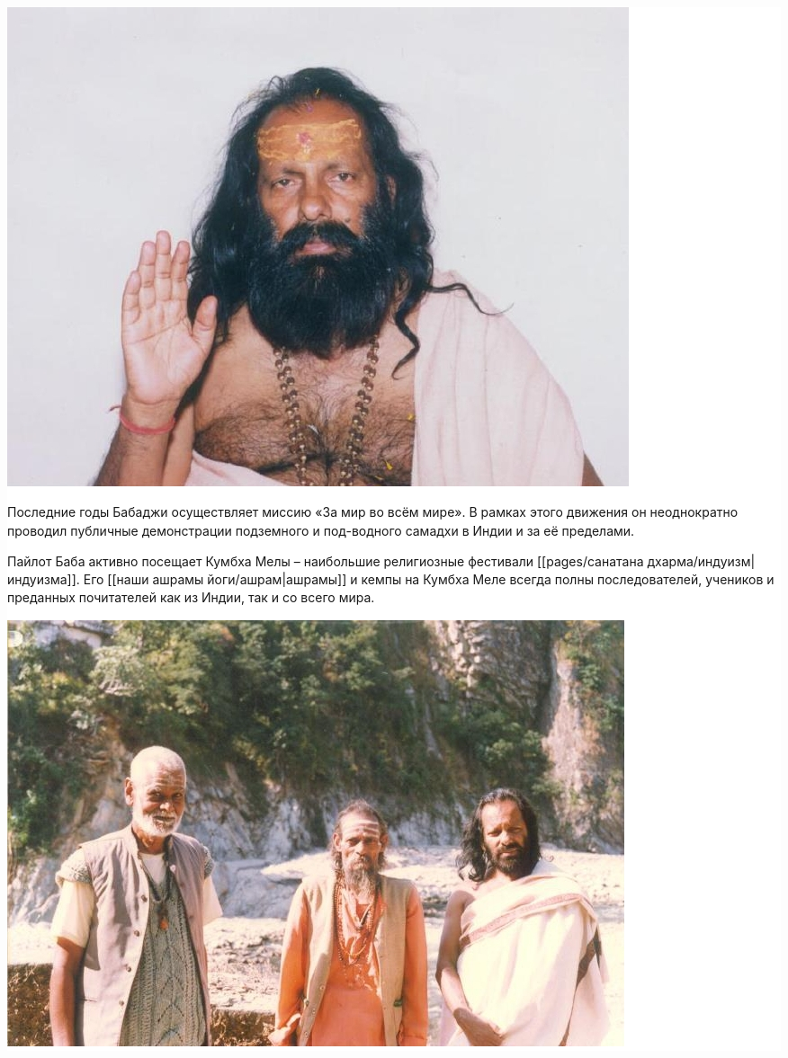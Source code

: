 ![41.jpg](/upload/medialibrary/8be/8bef731d8c19f2542099e4b418fbab55.jpg "41.jpg")  

Последние годы Бабаджи осуществляет миссию «За мир во всём мире». В рамках этого движения он неоднократно проводил публичные демонстрации подземного и под-водного самадхи в Индии и за её пределами.

 Пайлот Баба активно посещает Кумбха Мелы – наибольшие религиозные фестивали [[pages/санатана дхарма/индуизм|индуизма]]. Его [[наши ашрамы йоги/ашрам|ашрамы]] и кемпы на Кумбха Меле всегда полны последователей, учеников и преданных почитателей как из Индии, так и со всего мира.

![42.jpg](/upload/medialibrary/1e1/1e1036a032e7eb7c0fb147782fef0da9.jpg "42.jpg")  
